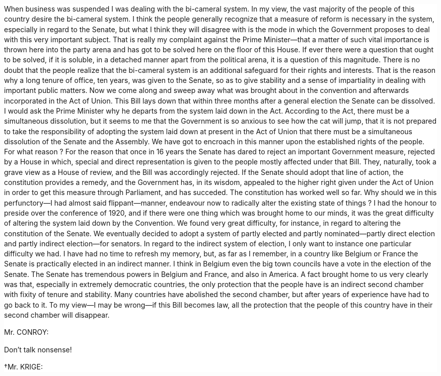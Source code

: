 <p>When business was suspended I was dealing with the bi-cameral system. In my view, the vast majority of the people of this country desire the bi-cameral system. I think the people generally recognize that a measure of reform is necessary in the system, especially in regard to the Senate, but what I think they will disagree with is the mode in which the Government proposes to deal with this very important subject. That is really my complaint against the Prime Minister&#x2014;that a matter of such vital importance is thrown here into the party arena and has got to be solved here on the floor of this House. If ever there were a question that ought to be solved, if it is soluble, in a detached manner apart from the political arena, it is a question of this magnitude. There is no doubt that the people realize that the bi-cameral system is an additional safeguard for their rights and interests. That is the reason why a long tenure of office, ten years, was given to the Senate, so as to give stability and a sense of impartiality in dealing with important public matters. Now we come along and sweep away what was brought about in the convention and afterwards incorporated in the Act of Union. This Bill lays down that within three months after a general election the Senate can be dissolved. I would ask the Prime Minister why he departs from the system laid down in the Act. According to the Act, there must be a simultaneous dissolution, but it seems to me that the Government is so anxious to see how the cat will jump, that it is not prepared to take the responsibility of adopting the system laid down at present in the Act of Union that there must be a simultaneous dissolution of the Senate and the Assembly. We have got to encroach in this manner upon the established rights of the people. For what reason &#x003F; For the reason that once in 16 years the Senate has dared to reject an important Government measure, rejected by a House in which, special and direct representation is given to the people mostly affected under that Bill. They, naturally, took a grave view as a House of review, and the Bill was accordingly rejected. If the Senate should adopt that line of action, the constitution provides a remedy, and the Government has, in its wisdom, appealed to the higher right given under the Act of Union in order to get this measure through Parliament, and has succeded. The constitution has worked well so far. Why should we in this perfunctory&#x2014;I had almost said flippant&#x2014;manner, endeavour now to radically alter the existing state of things &#x003F; I had the honour to preside over the conference of 1920, and if there were one thing which was brought home to our minds, it was the great difficulty of altering the system laid down by the Convention. We found very great difficulty, for instance, in regard to altering the constitution of the Senate. We eventually decided to adopt a system of partly elected and partly nominated&#x2014;partly direct election and partly indirect election&#x2014;for senators. In regard to the indirect system of election, I only want to instance one particular difficulty we had. I have had no time to refresh my memory, but, as far as I remember, in a country like Belgium or France the Senate is practically elected in an indirect manner. I think in Belgium even the big town councils have a vote in the election of the Senate. The Senate has tremendous powers in Belgium and France, and also in America. A fact brought home to us very clearly was that, especially in extremely democratic countries, the only protection that the people have is an indirect second chamber with fixity of tenure and stability. Many countries have abolished the second chamber, but after years of experience have had to go back to it. To my view&#x2014;I may be wrong&#x2014;if this Bill becomes law, all the protection that the people of this country have in their second chamber will disappear.</p>

</speech>

<speech by="#conroy">

<from>Mr. <person refersTo="hansard_za">CONROY</person>:</from>

<p>Don&#x2019;t talk nonsense!</p>

</speech>

<speech by="#krige">

<from>&#x2020;Mr. <person refersTo="hansard_za">KRIGE</person>:</from>
